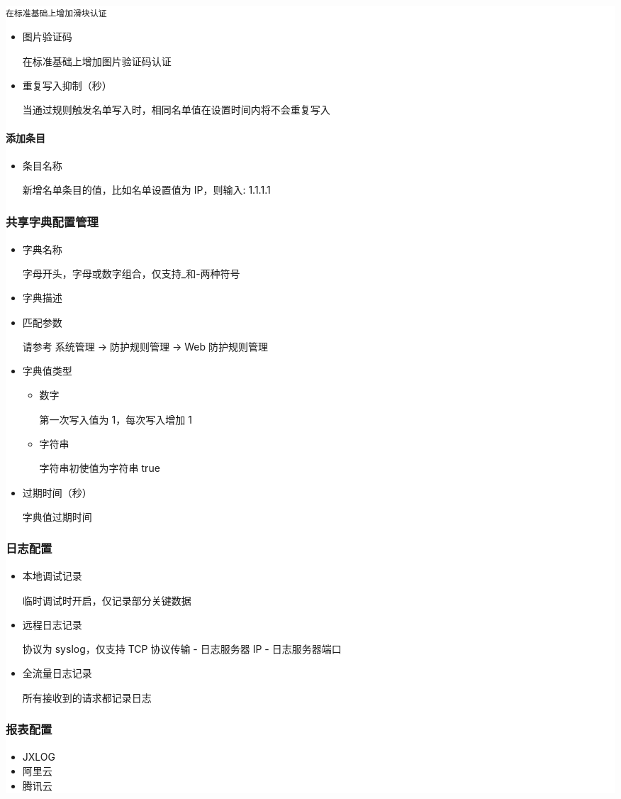     在标准基础上增加滑块认证

  - 图片验证码

    在标准基础上增加图片验证码认证

- 重复写入抑制（秒）

  当通过规则触发名单写入时，相同名单值在设置时间内将不会重复写入

#### 添加条目

- 条目名称

  新增名单条目的值，比如名单设置值为 IP，则输入: 1.1.1.1

### 共享字典配置管理

- 字典名称

  字母开头，字母或数字组合，仅支持\_和-两种符号

- 字典描述

- 匹配参数

  请参考 系统管理 -> 防护规则管理 -> Web 防护规则管理

- 字典值类型

  - 数字

    第一次写入值为 1，每次写入增加 1

  - 字符串

    字符串初使值为字符串 true

- 过期时间（秒）

  字典值过期时间

### 日志配置

- 本地调试记录

  临时调试时开启，仅记录部分关键数据

- 远程日志记录

  协议为 syslog，仅支持 TCP 协议传输 - 日志服务器 IP - 日志服务器端口

- 全流量日志记录

  所有接收到的请求都记录日志

### 报表配置

- JXLOG
- 阿里云
- 腾讯云
